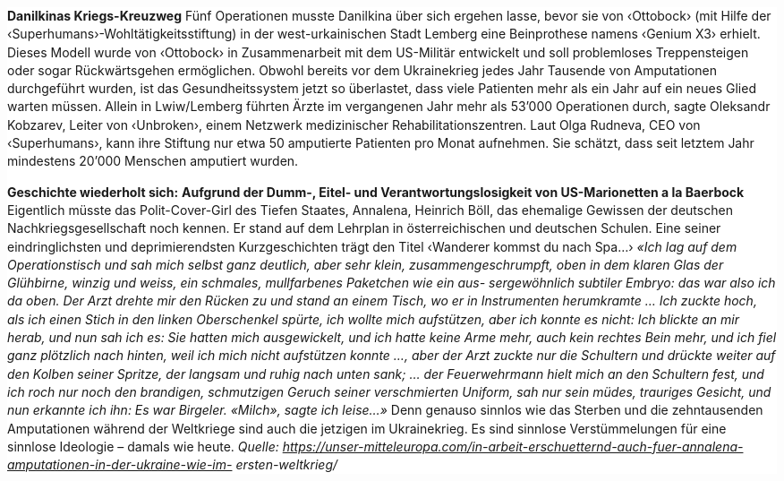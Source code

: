**Danilkinas Kriegs-Kreuzweg**
Fünf Operationen musste Danilkina über sich ergehen lasse, bevor sie von ‹Ottobock› (mit Hilfe der ‹Superhumans›-Wohltätigkeitsstiftung) in der west-urkainischen Stadt Lemberg eine Beinprothese namens ‹Genium X3› erhielt. Dieses Modell wurde von ‹Ottobock› in Zusammenarbeit mit dem US-Militär entwickelt und
soll problemloses Treppensteigen oder sogar Rückwärtsgehen ermöglichen.
Obwohl bereits vor dem Ukrainekrieg jedes Jahr Tausende von Amputationen durchgeführt wurden, ist das
Gesundheitssystem jetzt so überlastet, dass viele Patienten mehr als ein Jahr auf ein neues Glied warten
müssen. Allein in Lwiw/Lemberg führten Ärzte im vergangenen Jahr mehr als 53’000 Operationen durch,
sagte Oleksandr Kobzarev, Leiter von ‹Unbroken›, einem Netzwerk medizinischer Rehabilitationszentren.
Laut Olga Rudneva, CEO von ‹Superhumans›, kann ihre Stiftung nur etwa 50 amputierte Patienten pro Monat aufnehmen. Sie schätzt, dass seit letztem Jahr mindestens 20’000 Menschen amputiert wurden.

**Geschichte wiederholt sich:**
**Aufgrund der Dumm-, Eitel- und Verantwortungslosigkeit von US-Marionetten a la Baerbock**
Eigentlich müsste das Polit-Cover-Girl des Tiefen Staates, Annalena, Heinrich Böll, das ehemalige Gewissen
der deutschen Nachkriegsgesellschaft noch kennen. Er stand auf dem Lehrplan in österreichischen und
deutschen Schulen.
Eine seiner eindringlichsten und deprimierendsten Kurzgeschichten trägt den Titel ‹Wanderer kommst du
nach Spa…›
_«Ich lag auf dem Operationstisch und sah mich selbst ganz deutlich, aber sehr klein, zusammengeschrumpft,_
_oben in dem klaren Glas der Glühbirne, winzig und weiss, ein schmales, mullfarbenes Paketchen wie ein aus-_
_sergewöhnlich subtiler Embryo: das war also ich da oben._
_Der Arzt drehte mir den Rücken zu und stand an einem Tisch, wo er in Instrumenten herumkramte … Ich zuckte_
_hoch, als ich einen Stich in den linken Oberschenkel spürte, ich wollte mich aufstützen, aber ich konnte es nicht:_
_Ich blickte an mir herab, und nun sah ich es: Sie hatten mich ausgewickelt, und ich hatte keine Arme mehr,_
_auch kein rechtes Bein mehr, und ich fiel ganz plötzlich nach hinten, weil ich mich nicht aufstützen konnte …,_
_aber der Arzt zuckte nur die Schultern und drückte weiter auf den Kolben seiner Spritze, der langsam und ruhig_
_nach unten sank; … der Feuerwehrmann hielt mich an den Schultern fest, und ich roch nur noch den brandigen,_
_schmutzigen Geruch seiner verschmierten Uniform, sah nur sein müdes, trauriges Gesicht, und nun erkannte_
_ich ihn: Es war Birgeler. «Milch», sagte ich leise…»_
Denn genauso sinnlos wie das Sterben und die zehntausenden Amputationen während der Weltkriege sind
auch die jetzigen im Ukrainekrieg. Es sind sinnlose Verstümmelungen für eine sinnlose Ideologie – damals
wie heute.
_Quelle: https://unser-mitteleuropa.com/in-arbeit-erschuetternd-auch-fuer-annalena-amputationen-in-der-ukraine-wie-im-_
_ersten-weltkrieg/_
